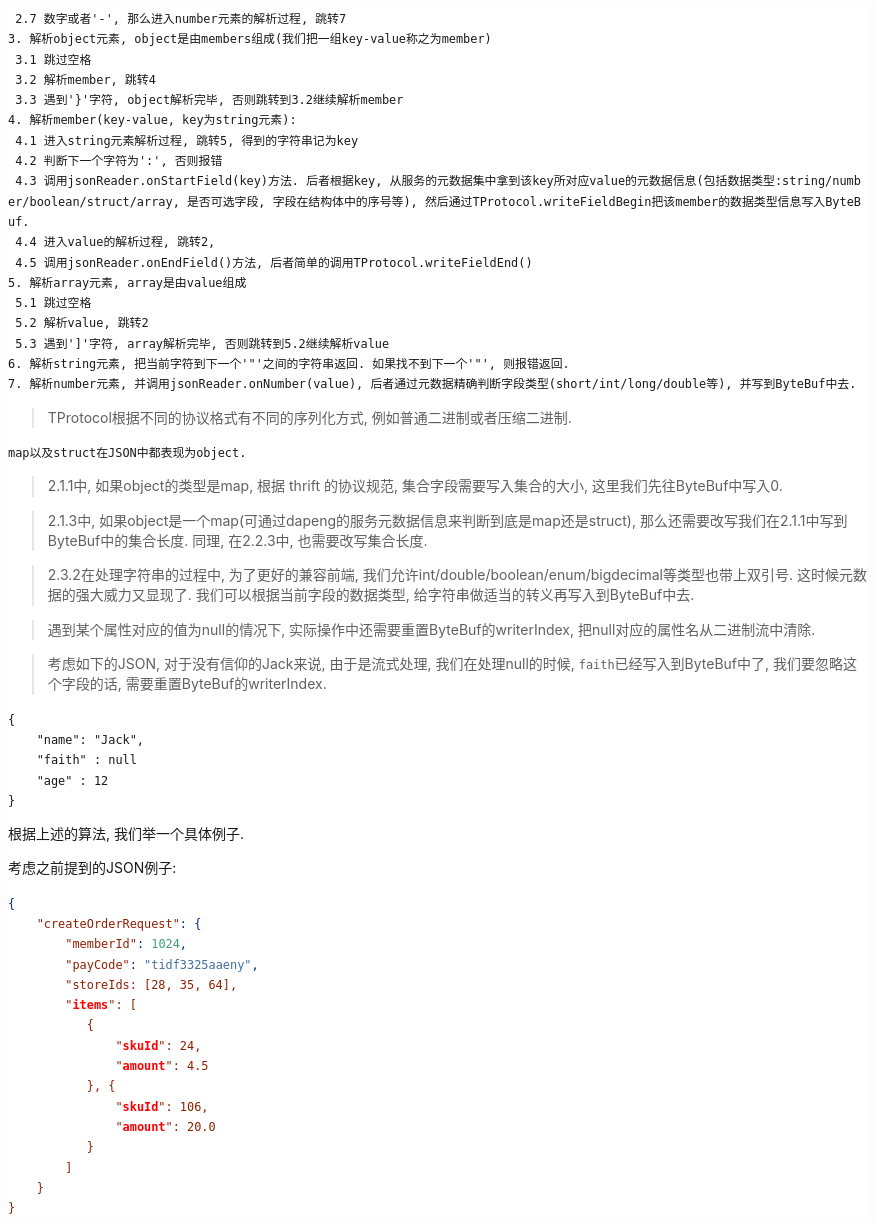 ```
 2.7 数字或者'-', 那么进入number元素的解析过程, 跳转7
3. 解析object元素, object是由members组成(我们把一组key-value称之为member)
 3.1 跳过空格
 3.2 解析member, 跳转4
 3.3 遇到'}'字符, object解析完毕, 否则跳转到3.2继续解析member
4. 解析member(key-value, key为string元素):
 4.1 进入string元素解析过程, 跳转5, 得到的字符串记为key
 4.2 判断下一个字符为':', 否则报错
 4.3 调用jsonReader.onStartField(key)方法. 后者根据key, 从服务的元数据集中拿到该key所对应value的元数据信息(包括数据类型:string/number/boolean/struct/array, 是否可选字段, 字段在结构体中的序号等), 然后通过TProtocol.writeFieldBegin把该member的数据类型信息写入ByteBuf.
 4.4 进入value的解析过程, 跳转2,
 4.5 调用jsonReader.onEndField()方法, 后者简单的调用TProtocol.writeFieldEnd()
5. 解析array元素, array是由value组成
 5.1 跳过空格
 5.2 解析value, 跳转2
 5.3 遇到']'字符, array解析完毕, 否则跳转到5.2继续解析value
6. 解析string元素, 把当前字符到下一个'"'之间的字符串返回. 如果找不到下一个'"', 则报错返回.
7. 解析number元素, 并调用jsonReader.onNumber(value), 后者通过元数据精确判断字段类型(short/int/long/double等), 并写到ByteBuf中去.
```
>TProtocol根据不同的协议格式有不同的序列化方式, 例如普通二进制或者压缩二进制.

`map以及struct在JSON中都表现为object.`
>2.1.1中, 如果object的类型是map, 根据 thrift 的协议规范, 集合字段需要写入集合的大小, 这里我们先往ByteBuf中写入0.

>2.1.3中, 如果object是一个map(可通过dapeng的服务元数据信息来判断到底是map还是struct), 那么还需要改写我们在2.1.1中写到ByteBuf中的集合长度.
同理, 在2.2.3中, 也需要改写集合长度.

>2.3.2在处理字符串的过程中, 为了更好的兼容前端, 我们允许int/double/boolean/enum/bigdecimal等类型也带上双引号. 这时候元数据的强大威力又显现了. 我们可以根据当前字段的数据类型, 给字符串做适当的转义再写入到ByteBuf中去.

>遇到某个属性对应的值为null的情况下, 实际操作中还需要重置ByteBuf的writerIndex, 把null对应的属性名从二进制流中清除.

>考虑如下的JSON, 对于没有信仰的Jack来说, 由于是流式处理, 我们在处理null的时候, `faith`已经写入到ByteBuf中了, 我们要忽略这个字段的话, 需要重置ByteBuf的writerIndex.
```
{
    "name": "Jack",
    "faith" : null
    "age" : 12
}
```

根据上述的算法, 我们举一个具体例子.

考虑之前提到的JSON例子:
```json
{
    "createOrderRequest": {
        "memberId": 1024,
        "payCode": "tidf3325aaeny",
        "storeIds: [28, 35, 64],
        "items": [
           {
               "skuId": 24,
               "amount": 4.5
           }, {
               "skuId": 106,
               "amount": 20.0
           }
        ]
    }
}
```
